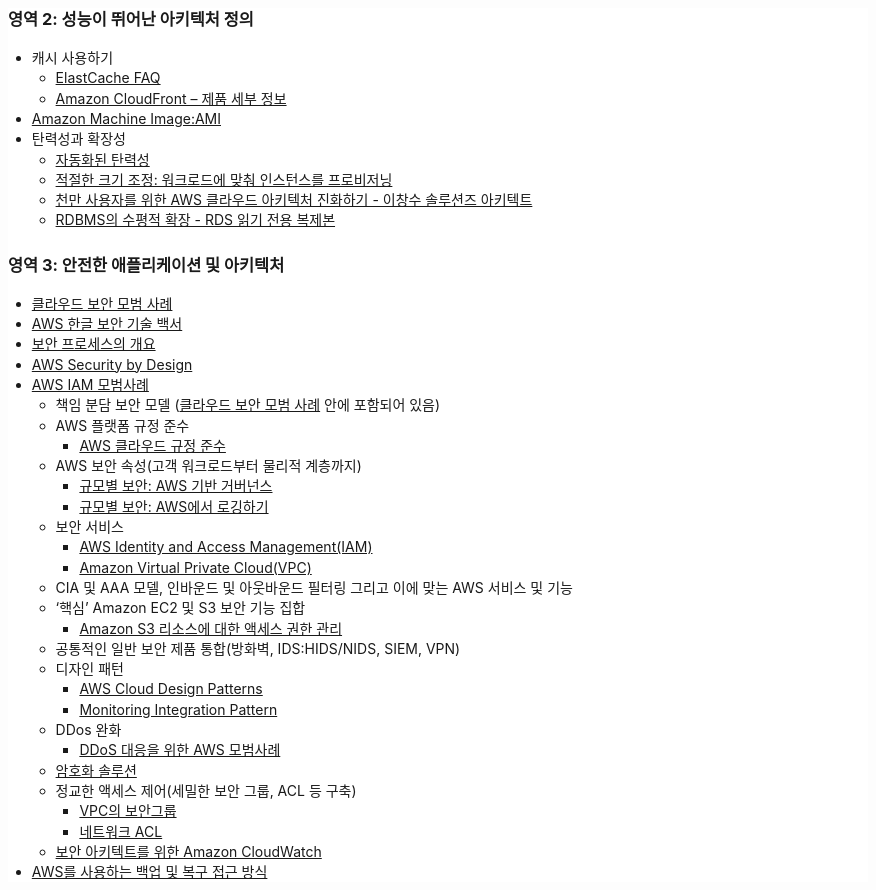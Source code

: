 ### 영역 2: 성능이 뛰어난 아키텍처 정의
- 캐시 사용하기
  - [ElastCache FAQ](https://aws.amazon.com/ko/elasticache/faqs/)
  - [Amazon CloudFront – 제품 세부 정보](https://aws.amazon.com/ko/cloudfront/details/)
- [Amazon Machine Image:AMI](http://docs.aws.amazon.com/ko_kr/AWSEC2/latest/UserGuide/AMIs.html)
- 탄력성과 확장성
  - [자동화된 탄력성](https://docs.aws.amazon.com/ko_kr/aws-technical-content/latest/cost-optimization-automating-elasticity/introduction.html)
  - [적절한 크기 조정: 워크로드에 맞춰 인스턴스를 프로비저닝](https://docs.aws.amazon.com/ko_kr/aws-technical-content/latest/cost-optimization-right-sizing/introduction.html)
  - [천만 사용자를 위한 AWS 클라우드 아키텍처 진화하기 - 이창수 솔루션즈 아키텍트](https://www.youtube.com/watch?v=HI0fPiZpniY)
  - [RDBMS의 수평적 확장 - RDS 읽기 전용 복제본](https://aws.amazon.com/ko/rds/features/read-replicas/)

### 영역 3: 안전한 애플리케이션 및 아키텍처
- [클라우드 보안 모범 사례](https://d0.awsstatic.com/International/ko_KR/whitepapers/AWS_Security_Best_Practices_11052013.pdf)
- [AWS 한글 보안 기술 백서](https://aws.amazon.com/ko/blogs/korea/aws-security-whitepapers/)
- [보안 프로세스의 개요](http://d0.awsstatic.com/International/ko_KR/whitepapers/AWS_Security_Whitepaper_Overview.pdf)
- [AWS Security by Design](http://d0.awsstatic.com/International/ko_KR/whitepapers/Compliance/Intro_to_Security_by_Design.pdf)
- [AWS IAM 모범사례](http://docs.aws.amazon.com/ko_kr/IAM/latest/UserGuide/best-practices.html)
  - 책임 분담 보안 모델 ([클라우드 보안 모범 사례](https://d0.awsstatic.com/International/ko_KR/whitepapers/AWS_Security_Best_Practices_11052013.pdf) 안에 포함되어 있음)
  - AWS 플랫폼 규정 준수
    - [AWS 클라우드 규정 준수](https://aws.amazon.com/ko/compliance/)
  - AWS 보안 속성(고객 워크로드부터 물리적 계층까지)
    - [규모별 보안: AWS 기반 거버넌스](http://d0.awsstatic.com/International/ko_KR/whitepapers/Compliance/AWS_Security_at_Scale_Governance_in_AWS_Whitepaper.pdf)
    - [규모별 보안: AWS에서 로깅하기](http://d0.awsstatic.com/International/ko_KR/whitepapers/Compliance/AWS_Security_at_Scale_Logging_in_AWS_Whitepaper.pdf)
  - 보안 서비스
    - [AWS Identity and Access Management(IAM)](http://docs.aws.amazon.com/ko_kr/IAM/latest/UserGuide/introduction.html)
    - [Amazon Virtual Private Cloud(VPC)](http://docs.aws.amazon.com/ko_kr/AmazonVPC/latest/UserGuide/VPC_Introduction.html)
  - CIA 및 AAA 모델, 인바운드 및 아웃바운드 필터링 그리고 이에 맞는 AWS 서비스 및 기능
  - ‘핵심’ Amazon EC2 및 S3 보안 기능 집합
    - [Amazon S3 리소스에 대한 액세스 권한 관리](https://docs.aws.amazon.com/ko_kr/AmazonS3/latest/dev/s3-access-control.html)
  - 공통적인 일반 보안 제품 통합(방화벽, IDS:HIDS/NIDS, SIEM, VPN)
  - 디자인 패턴
    - [AWS Cloud Design Patterns](http://en.clouddesignpattern.org/index.php/Main_Page)
    - [Monitoring Integration Pattern](http://en.clouddesignpattern.org/index.php/CDP:Monitoring_Integration_Pattern)
  - DDos 완화
    - [DDoS 대응을 위한 AWS 모범사례](https://d0.awsstatic.com/International/ko_KR/whitepapers/DDoS_White_Paper.pdf)
  - [암호화 솔루션](http://d0.awsstatic.com/International/ko_KR/whitepapers/Compliance/AWS_Securing_Data_at_Rest_with_Encryption.pdf)
  - 정교한 액세스 제어(세밀한 보안 그룹, ACL 등 구축)
    - [VPC의 보안그룹](http://docs.aws.amazon.com/ko_kr/AmazonVPC/latest/UserGuide/VPC_SecurityGroups.html)
    - [네트워크 ACL](http://docs.aws.amazon.com/ko_kr/AmazonVPC/latest/UserGuide/VPC_ACLs.html)
  - [보안 아키텍트를 위한 Amazon CloudWatch](https://aws.amazon.com/ko/cloudwatch/details/)
- [AWS를 사용하는 백업 및 복구 접근 방식](https://d0.awsstatic.com/whitepapers/Storage/LocalizedBR/Backup_and_Recovery_Approaches_Using_AWS_whitepaper_KR.pdf)
